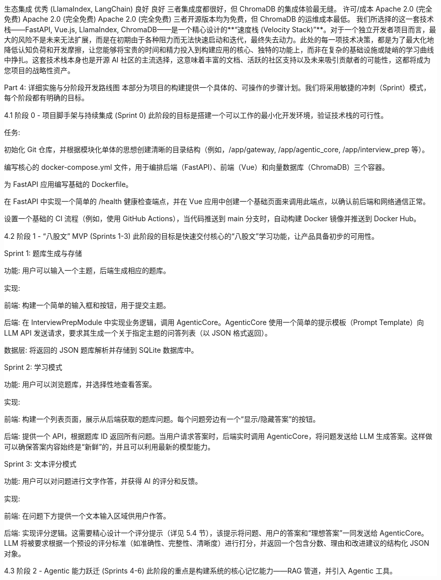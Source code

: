 生态集成	优秀 (LlamaIndex, LangChain)	良好	良好	三者集成度都很好，但 ChromaDB 的集成体验最无缝。
许可/成本	Apache 2.0 (完全免费)	Apache 2.0 (完全免费)	Apache 2.0 (完全免费)	三者开源版本均为免费，但 ChromaDB 的运维成本最低。
我们所选择的这一套技术栈——FastAPI, Vue.js, LlamaIndex, ChromaDB——是一个精心设计的**“速度栈 (Velocity Stack)”**。对于一个独立开发者项目而言，最大的风险不是未来无法扩展，而是在初期由于各种阻力而无法快速启动和迭代，最终失去动力。此处的每一项技术决策，都是为了最大化地降低认知负荷和开发摩擦，让您能够将宝贵的时间和精力投入到构建应用的核心、独特的功能上，而非在复杂的基础设施或陡峭的学习曲线中挣扎。这套技术栈本身也是开源 AI 社区的主流选择，这意味着丰富的文档、活跃的社区支持以及未来吸引贡献者的可能性，这都将成为您项目的战略性资产。

Part 4: 详细实施与分阶段开发路线图
本部分为项目的构建提供一个具体的、可操作的步骤计划。我们将采用敏捷的冲刺（Sprint）模式，每个阶段都有明确的目标。

4.1 阶段 0 - 项目脚手架与持续集成 (Sprint 0)
此阶段的目标是搭建一个可以工作的最小化开发环境，验证技术栈的可行性。

任务:

初始化 Git 仓库，并根据模块化单体的思想创建清晰的目录结构（例如，/app/gateway, /app/agentic_core, /app/interview_prep 等）。

编写核心的 docker-compose.yml 文件，用于编排后端（FastAPI）、前端（Vue）和向量数据库（ChromaDB）三个容器。

为 FastAPI 应用编写基础的 Dockerfile。

在 FastAPI 中实现一个简单的 /health 健康检查端点，并在 Vue 应用中创建一个基础页面来调用此端点，以确认前后端和网络通信正常。

设置一个基础的 CI 流程（例如，使用 GitHub Actions），当代码推送到 main 分支时，自动构建 Docker 镜像并推送到 Docker Hub。

4.2 阶段 1 - “八股文” MVP (Sprints 1-3)
此阶段的目标是快速交付核心的“八股文”学习功能，让产品具备初步的可用性。

Sprint 1: 题库生成与存储

功能: 用户可以输入一个主题，后端生成相应的题库。

实现:

前端: 构建一个简单的输入框和按钮，用于提交主题。

后端: 在 InterviewPrepModule 中实现业务逻辑，调用 AgenticCore。AgenticCore 使用一个简单的提示模板（Prompt Template）向 LLM API 发送请求，要求其生成一个关于指定主题的问答列表（以 JSON 格式返回）。

数据层: 将返回的 JSON 题库解析并存储到 SQLite 数据库中。

Sprint 2: 学习模式

功能: 用户可以浏览题库，并选择性地查看答案。

实现:

前端: 构建一个列表页面，展示从后端获取的题库问题。每个问题旁边有一个“显示/隐藏答案”的按钮。

后端: 提供一个 API，根据题库 ID 返回所有问题。当用户请求答案时，后端实时调用 AgenticCore，将问题发送给 LLM 生成答案。这样做可以确保答案内容始终是“新鲜”的，并且可以利用最新的模型能力。

Sprint 3: 文本评分模式

功能: 用户可以对问题进行文字作答，并获得 AI 的评分和反馈。

实现:

前端: 在问题下方提供一个文本输入区域供用户作答。

后端: 实现评分逻辑。这需要精心设计一个评分提示（详见 5.4 节），该提示将问题、用户的答案和“理想答案”一同发送给 AgenticCore。LLM 将被要求根据一个预设的评分标准（如准确性、完整性、清晰度）进行打分，并返回一个包含分数、理由和改进建议的结构化 JSON 对象。

4.3 阶段 2 - Agentic 能力跃迁 (Sprints 4-6)
此阶段的重点是构建系统的核心记忆能力——RAG 管道，并引入 Agentic 工具。
